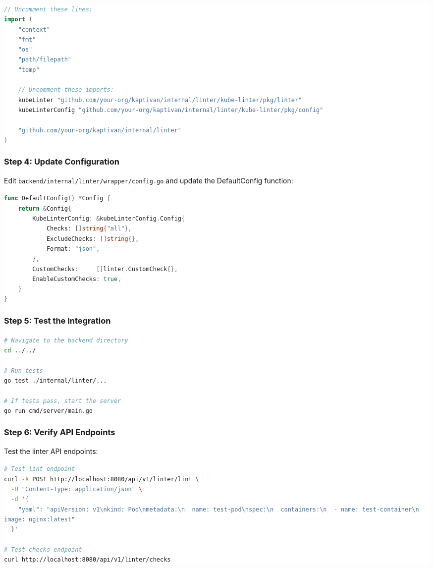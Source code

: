 ```go
// Uncomment these lines:
import (
    "context"
    "fmt"
    "os"
    "path/filepath"
    "temp"
    
    // Uncomment these imports:
    kubeLinter "github.com/your-org/kaptivan/internal/linter/kube-linter/pkg/linter"
    kubeLinterConfig "github.com/your-org/kaptivan/internal/linter/kube-linter/pkg/config"
    
    "github.com/your-org/kaptivan/internal/linter"
)
```

### Step 4: Update Configuration

Edit `backend/internal/linter/wrapper/config.go` and update the DefaultConfig function:

```go
func DefaultConfig() *Config {
    return &Config{
        KubeLinterConfig: &kubeLinterConfig.Config{
            Checks: []string{"all"},
            ExcludeChecks: []string{},
            Format: "json",
        },
        CustomChecks:     []linter.CustomCheck{},
        EnableCustomChecks: true,
    }
}
```

### Step 5: Test the Integration

```bash
# Navigate to the backend directory
cd ../../

# Run tests
go test ./internal/linter/...

# If tests pass, start the server
go run cmd/server/main.go
```

### Step 6: Verify API Endpoints

Test the linter API endpoints:

```bash
# Test lint endpoint
curl -X POST http://localhost:8080/api/v1/linter/lint \
  -H "Content-Type: application/json" \
  -d '{
    "yaml": "apiVersion: v1\nkind: Pod\nmetadata:\n  name: test-pod\nspec:\n  containers:\n  - name: test-container\n    image: nginx:latest"
  }'

# Test checks endpoint
curl http://localhost:8080/api/v1/linter/checks
```
